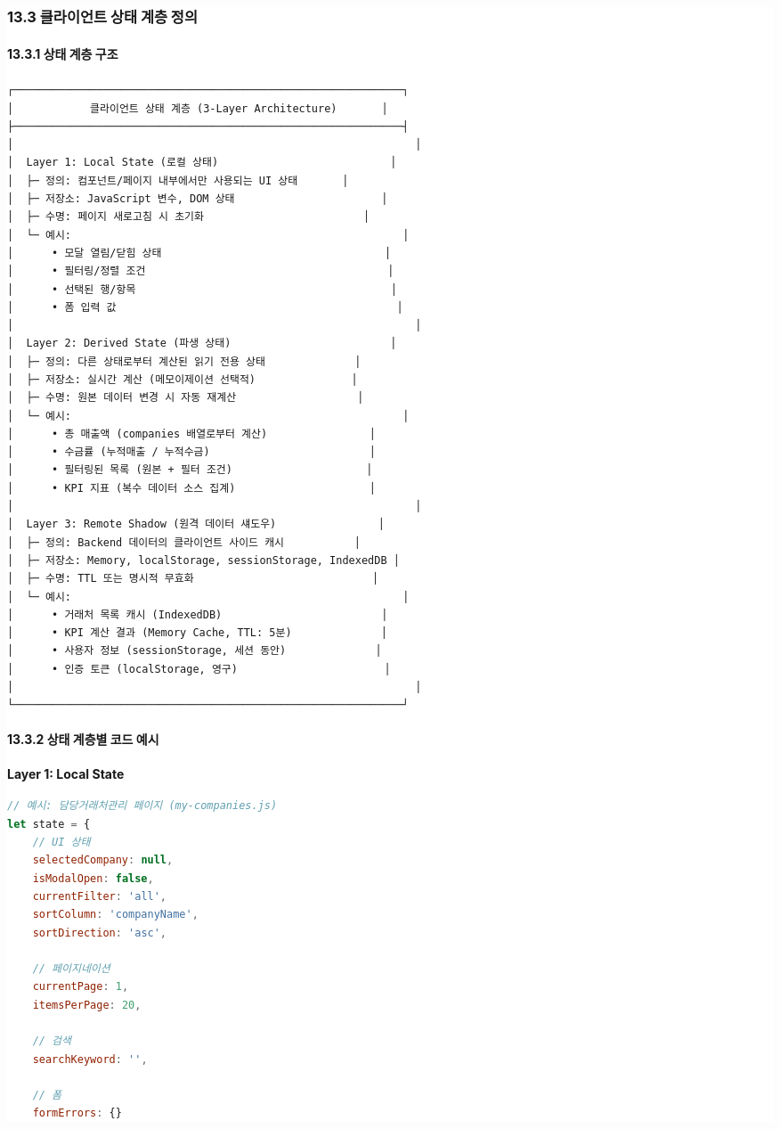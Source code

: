 
### 13.3 클라이언트 상태 계층 정의

#### 13.3.1 상태 계층 구조

```
┌─────────────────────────────────────────────────────────────┐
│            클라이언트 상태 계층 (3-Layer Architecture)       │
├─────────────────────────────────────────────────────────────┤
│                                                               │
│  Layer 1: Local State (로컬 상태)                           │
│  ├─ 정의: 컴포넌트/페이지 내부에서만 사용되는 UI 상태       │
│  ├─ 저장소: JavaScript 변수, DOM 상태                       │
│  ├─ 수명: 페이지 새로고침 시 초기화                         │
│  └─ 예시:                                                    │
│      • 모달 열림/닫힘 상태                                   │
│      • 필터링/정렬 조건                                      │
│      • 선택된 행/항목                                        │
│      • 폼 입력 값                                            │
│                                                               │
│  Layer 2: Derived State (파생 상태)                         │
│  ├─ 정의: 다른 상태로부터 계산된 읽기 전용 상태              │
│  ├─ 저장소: 실시간 계산 (메모이제이션 선택적)               │
│  ├─ 수명: 원본 데이터 변경 시 자동 재계산                   │
│  └─ 예시:                                                    │
│      • 총 매출액 (companies 배열로부터 계산)                │
│      • 수금률 (누적매출 / 누적수금)                         │
│      • 필터링된 목록 (원본 + 필터 조건)                     │
│      • KPI 지표 (복수 데이터 소스 집계)                     │
│                                                               │
│  Layer 3: Remote Shadow (원격 데이터 섀도우)                │
│  ├─ 정의: Backend 데이터의 클라이언트 사이드 캐시           │
│  ├─ 저장소: Memory, localStorage, sessionStorage, IndexedDB │
│  ├─ 수명: TTL 또는 명시적 무효화                            │
│  └─ 예시:                                                    │
│      • 거래처 목록 캐시 (IndexedDB)                         │
│      • KPI 계산 결과 (Memory Cache, TTL: 5분)              │
│      • 사용자 정보 (sessionStorage, 세션 동안)              │
│      • 인증 토큰 (localStorage, 영구)                       │
│                                                               │
└─────────────────────────────────────────────────────────────┘
```

#### 13.3.2 상태 계층별 코드 예시

**Layer 1: Local State**
```javascript
// 예시: 담당거래처관리 페이지 (my-companies.js)
let state = {
    // UI 상태
    selectedCompany: null,
    isModalOpen: false,
    currentFilter: 'all',
    sortColumn: 'companyName',
    sortDirection: 'asc',

    // 페이지네이션
    currentPage: 1,
    itemsPerPage: 20,

    // 검색
    searchKeyword: '',

    // 폼
    formErrors: {}
```